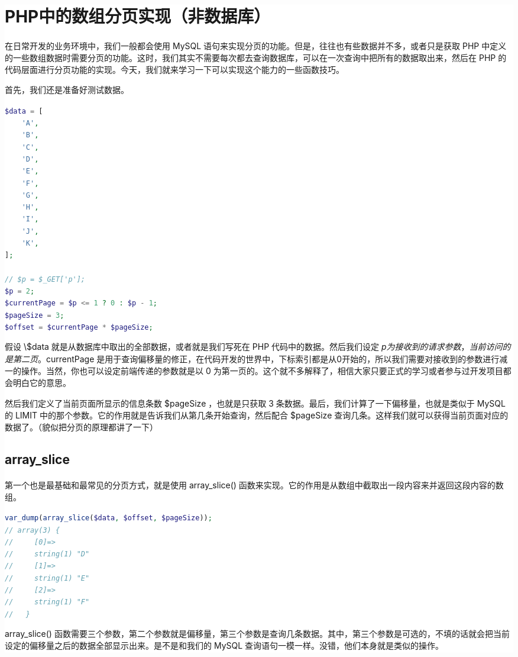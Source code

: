 # PHP中的数组分页实现（非数据库）

在日常开发的业务环境中，我们一般都会使用 MySQL 语句来实现分页的功能。但是，往往也有些数据并不多，或者只是获取 PHP 中定义的一些数组数据时需要分页的功能。这时，我们其实不需要每次都去查询数据库，可以在一次查询中把所有的数据取出来，然后在 PHP 的代码层面进行分页功能的实现。今天，我们就来学习一下可以实现这个能力的一些函数技巧。

首先，我们还是准备好测试数据。

```php
$data = [
    'A',
    'B',
    'C',
    'D',
    'E',
    'F',
    'G',
    'H',
    'I',
    'J',
    'K',
];

// $p = $_GET['p'];
$p = 2;
$currentPage = $p <= 1 ? 0 : $p - 1;
$pageSize = 3;
$offset = $currentPage * $pageSize;
```

假设 \\$data 就是从数据库中取出的全部数据，或者就是我们写死在 PHP 代码中的数据。然后我们设定 $p 为接收到的请求参数，当前访问的是第二页。$currentPage 是用于查询偏移量的修正，在代码开发的世界中，下标索引都是从0开始的，所以我们需要对接收到的参数进行减一的操作。当然，你也可以设定前端传递的参数就是以 0 为第一页的。这个就不多解释了，相信大家只要正式的学习或者参与过开发项目都会明白它的意思。

然后我们定义了当前页面所显示的信息条数 $pageSize ，也就是只获取 3 条数据。最后，我们计算了一下偏移量，也就是类似于 MySQL 的 LIMIT 中的那个参数。它的作用就是告诉我们从第几条开始查询，然后配合 $pageSize 查询几条。这样我们就可以获得当前页面对应的数据了。（貌似把分页的原理都讲了一下）

## array_slice

第一个也是最基础和最常见的分页方式，就是使用 array_slice() 函数来实现。它的作用是从数组中截取出一段内容来并返回这段内容的数组。

```php
var_dump(array_slice($data, $offset, $pageSize));
// array(3) {
//     [0]=>
//     string(1) "D"
//     [1]=>
//     string(1) "E"
//     [2]=>
//     string(1) "F"
//   }
```

array_slice() 函数需要三个参数，第二个参数就是偏移量，第三个参数是查询几条数据。其中，第三个参数是可选的，不填的话就会把当前设定的偏移量之后的数据全部显示出来。是不是和我们的 MySQL 查询语句一模一样。没错，他们本身就是类似的操作。
